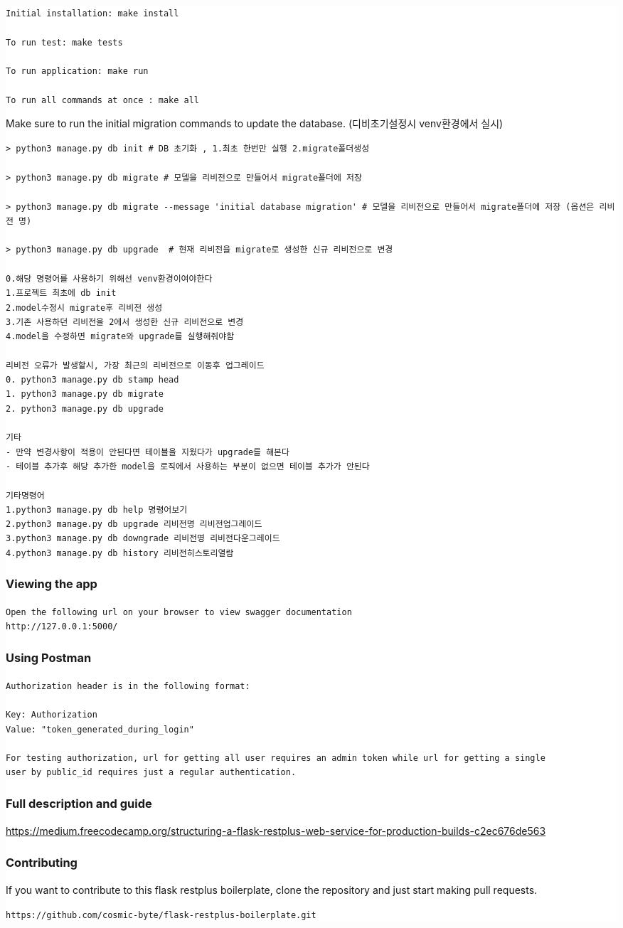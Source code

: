     Initial installation: make install

    To run test: make tests

    To run application: make run

    To run all commands at once : make all

Make sure to run the initial migration commands to update the database. (디비초기설정시 venv환경에서 실시)
    
    > python3 manage.py db init # DB 초기화 , 1.최초 한번만 실행 2.migrate폴더생성

    > python3 manage.py db migrate # 모델을 리비전으로 만들어서 migrate폴더에 저장

    > python3 manage.py db migrate --message 'initial database migration' # 모델을 리비전으로 만들어서 migrate폴더에 저장 (옵션은 리비전 명)

    > python3 manage.py db upgrade  # 현재 리비전을 migrate로 생성한 신규 리비전으로 변경 

    0.해당 명령어를 사용하기 위해선 venv환경이여야한다
    1.프로젝트 최초에 db init
    2.model수정시 migrate후 리비전 생성
    3.기존 사용하던 리비전을 2에서 생성한 신규 리비전으로 변경 
    4.model을 수정하면 migrate와 upgrade를 실행해줘야함

    리비전 오류가 발생할시, 가장 최근의 리비전으로 이동후 업그레이드
    0. python3 manage.py db stamp head
    1. python3 manage.py db migrate 
    2. python3 manage.py db upgrade  

    기타
    - 만약 변경사항이 적용이 안된다면 테이블을 지웠다가 upgrade를 해본다
    - 테이블 추가후 해당 추가한 model을 로직에서 사용하는 부분이 없으면 테이블 추가가 안된다

    기타명령어
    1.python3 manage.py db help 명령어보기
    2.python3 manage.py db upgrade 리비전명 리비전업그레이드
    3.python3 manage.py db downgrade 리비전명 리비전다운그레이드
    4.python3 manage.py db history 리비전히스토리열람

### Viewing the app ###

    Open the following url on your browser to view swagger documentation
    http://127.0.0.1:5000/


### Using Postman ####

    Authorization header is in the following format:

    Key: Authorization
    Value: "token_generated_during_login"

    For testing authorization, url for getting all user requires an admin token while url for getting a single
    user by public_id requires just a regular authentication.

### Full description and guide ###
https://medium.freecodecamp.org/structuring-a-flask-restplus-web-service-for-production-builds-c2ec676de563


### Contributing
If you want to contribute to this flask restplus boilerplate, clone the repository and just start making pull requests.

```
https://github.com/cosmic-byte/flask-restplus-boilerplate.git
```

